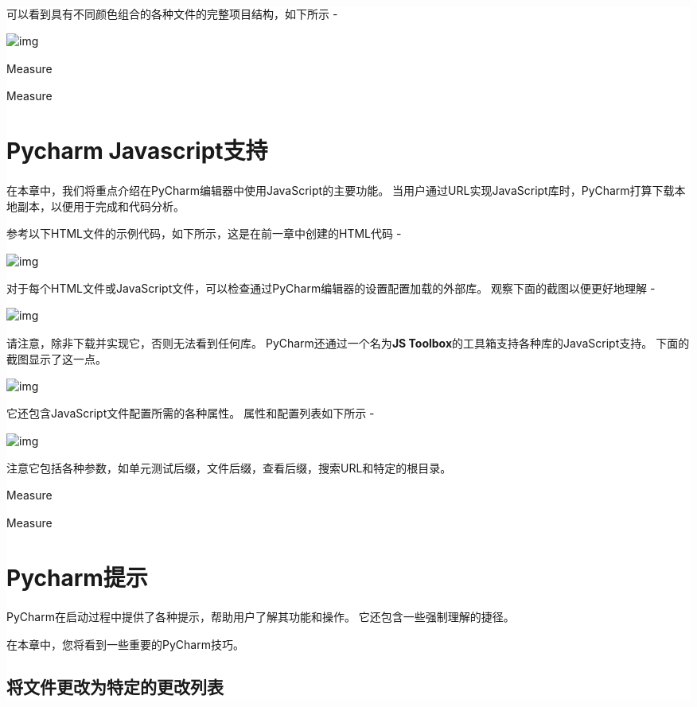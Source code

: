 

可以看到具有不同颜色组合的各种文件的完整项目结构，如下所示 -



![img](http://www.thyme.org.cn\blog\img\961090632_84075.jpg)



Measure

Measure

# Pycharm Javascript支持

在本章中，我们将重点介绍在PyCharm编辑器中使用JavaScript的主要功能。 当用户通过URL实现JavaScript库时，PyCharm打算下载本地副本，以便用于完成和代码分析。

参考以下HTML文件的示例代码，如下所示，这是在前一章中创建的HTML代码 -



![img](http://www.thyme.org.cn\blog\img\731090634_50965.jpg)



对于每个HTML文件或JavaScript文件，可以检查通过PyCharm编辑器的设置配置加载的外部库。 观察下面的截图以便更好地理解 -



![img](http://www.thyme.org.cn\blog\img\402090635_93874.jpg)



请注意，除非下载并实现它，否则无法看到任何库。 PyCharm还通过一个名为**JS Toolbox**的工具箱支持各种库的JavaScript支持。 下面的截图显示了这一点。



![img](http://www.thyme.org.cn\blog\img\251090636_45927.jpg)



它还包含JavaScript文件配置所需的各种属性。 属性和配置列表如下所示 -

![img](http://www.thyme.org.cn\blog\img\311090639_84130.jpg)



注意它包括各种参数，如单元测试后缀，文件后缀，查看后缀，搜索URL和特定的根目录。

Measure

Measure

# Pycharm提示

PyCharm在启动过程中提供了各种提示，帮助用户了解其功能和操作。 它还包含一些强制理解的捷径。

在本章中，您将看到一些重要的PyCharm技巧。

## **将文件更改为特定的更改列表**

